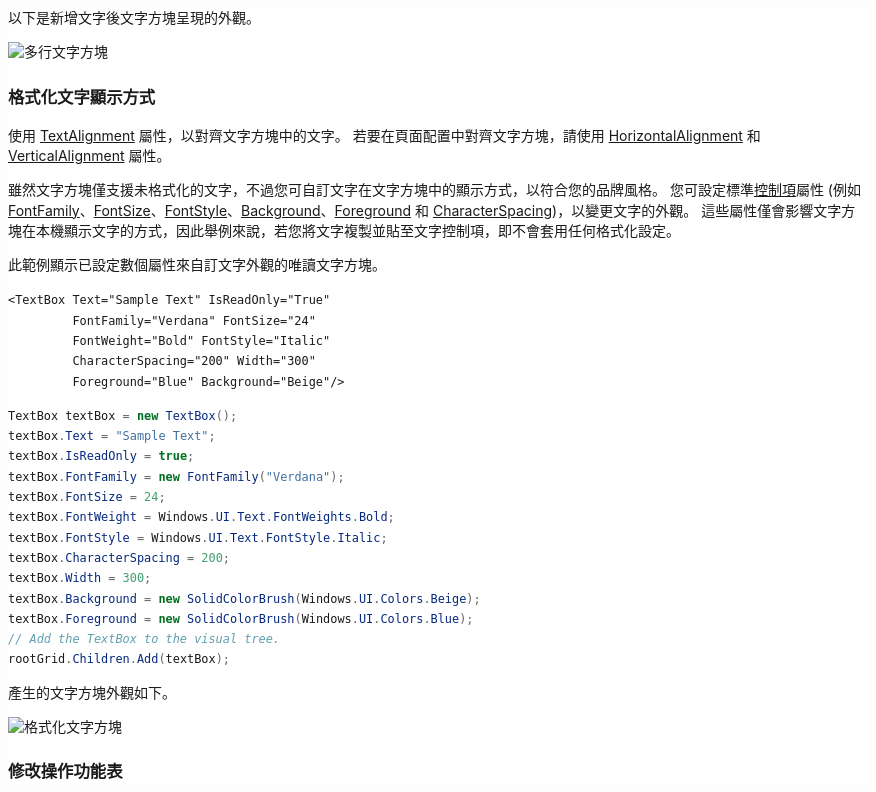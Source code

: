 以下是新增文字後文字方塊呈現的外觀。

![多行文字方塊](images/text-box-multi-line.png)

### <a name="format-the-text-display"></a>格式化文字顯示方式

使用 [TextAlignment]() 屬性，以對齊文字方塊中的文字。 若要在頁面配置中對齊文字方塊，請使用 [HorizontalAlignment](https://msdn.microsoft.com/library/windows/apps/xaml/windows.ui.xaml.frameworkelement.horizontalalignment.aspx) 和 [VerticalAlignment](https://msdn.microsoft.com/library/windows/apps/xaml/windows.ui.xaml.frameworkelement.verticalalignment.aspx) 屬性。

雖然文字方塊僅支援未格式化的文字，不過您可自訂文字在文字方塊中的顯示方式，以符合您的品牌風格。 您可設定標準[控制項](https://msdn.microsoft.com/library/windows/apps/xaml/windows.ui.xaml.controls.control.aspx)屬性 (例如 [FontFamily](https://msdn.microsoft.com/library/windows/apps/xaml/windows.ui.xaml.controls.control.fontfamily.aspx)、[FontSize](https://msdn.microsoft.com/library/windows/apps/xaml/windows.ui.xaml.controls.control.fontsize.aspx)、[FontStyle](https://msdn.microsoft.com/library/windows/apps/xaml/windows.ui.xaml.controls.control.fontstyle.aspx)、[Background](https://msdn.microsoft.com/library/windows/apps/xaml/windows.ui.xaml.controls.control.background.aspx)、[Foreground](https://msdn.microsoft.com/library/windows/apps/xaml/windows.ui.xaml.controls.control.foreground.aspx) 和 [CharacterSpacing](https://msdn.microsoft.com/library/windows/apps/xaml/windows.ui.xaml.controls.control.characterspacing.aspx))，以變更文字的外觀。 這些屬性僅會影響文字方塊在本機顯示文字的方式，因此舉例來說，若您將文字複製並貼至文字控制項，即不會套用任何格式化設定。

此範例顯示已設定數個屬性來自訂文字外觀的唯讀文字方塊。

```xaml
<TextBox Text="Sample Text" IsReadOnly="True"
         FontFamily="Verdana" FontSize="24"
         FontWeight="Bold" FontStyle="Italic"
         CharacterSpacing="200" Width="300"
         Foreground="Blue" Background="Beige"/>
```

```csharp
TextBox textBox = new TextBox();
textBox.Text = "Sample Text";
textBox.IsReadOnly = true;
textBox.FontFamily = new FontFamily("Verdana");
textBox.FontSize = 24;
textBox.FontWeight = Windows.UI.Text.FontWeights.Bold;
textBox.FontStyle = Windows.UI.Text.FontStyle.Italic;
textBox.CharacterSpacing = 200;
textBox.Width = 300;
textBox.Background = new SolidColorBrush(Windows.UI.Colors.Beige);
textBox.Foreground = new SolidColorBrush(Windows.UI.Colors.Blue);
// Add the TextBox to the visual tree.
rootGrid.Children.Add(textBox);
```

產生的文字方塊外觀如下。

![格式化文字方塊](images/text-box-formatted.png)

### <a name="modify-the-context-menu"></a>修改操作功能表

